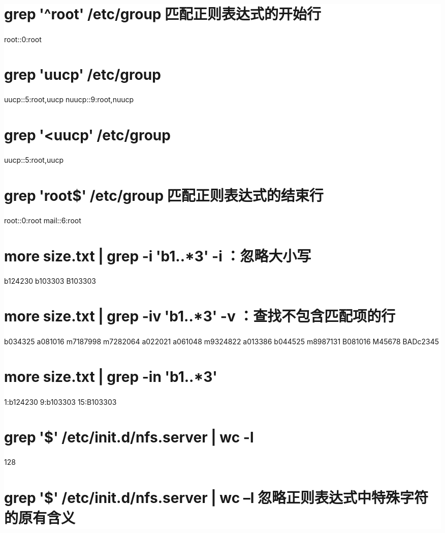 # grep '^root' /etc/group 匹配正则表达式的开始行 
root::0:root 

# grep 'uucp' /etc/group 
uucp::5:root,uucp 
nuucp::9:root,nuucp 

# grep '\<uucp' /etc/group 
uucp::5:root,uucp 

# grep 'root$' /etc/group 匹配正则表达式的结束行 
root::0:root 
mail::6:root 

# more size.txt | grep -i 'b1..*3' -i ：忽略大小写 

b124230 
b103303 
B103303 

# more size.txt | grep -iv 'b1..*3' -v ：查找不包含匹配项的行 

b034325 
a081016 
m7187998 
m7282064 
a022021 
a061048 
m9324822 
a013386 
b044525 
m8987131 
B081016 
M45678 
BADc2345 

# more size.txt | grep -in 'b1..*3' 
1:b124230 
9:b103303 
15:B103303 

# grep '$' /etc/init.d/nfs.server | wc -l 
128 
# grep '\$' /etc/init.d/nfs.server | wc –l 忽略正则表达式中特殊字符的原有含义 
